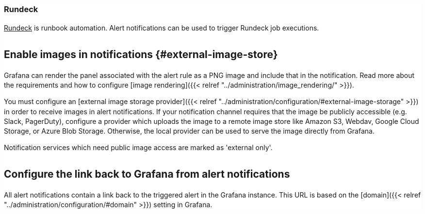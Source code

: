 ### Rundeck
[Rundeck](https://rundeck.com) is runbook automation. Alert notifications can be used to trigger Rundeck job executions.

## Enable images in notifications {#external-image-store}

Grafana can render the panel associated with the alert rule as a PNG image and include that in the notification. Read more about the requirements and how to configure
[image rendering]({{< relref "../administration/image_rendering/" >}}).

You must configure an [external image storage provider]({{< relref "../administration/configuration/#external-image-storage" >}}) in order to receive images in alert notifications. If your notification channel requires that the image be publicly accessible (e.g. Slack, PagerDuty), configure a provider which uploads the image to a remote image store like Amazon S3, Webdav, Google Cloud Storage, or Azure Blob Storage. Otherwise, the local provider can be used to serve the image directly from Grafana.

Notification services which need public image access are marked as 'external only'.

## Configure the link back to Grafana from alert notifications

All alert notifications contain a link back to the triggered alert in the Grafana instance.
This URL is based on the [domain]({{< relref "../administration/configuration/#domain" >}}) setting in Grafana.
